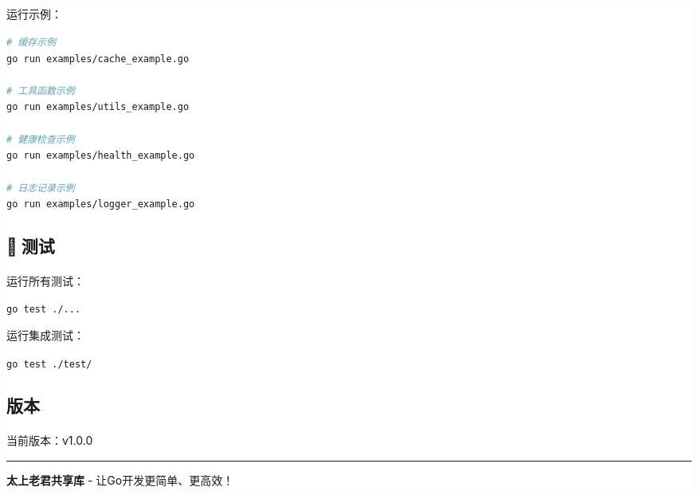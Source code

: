 运行示例：

```bash
# 缓存示例
go run examples/cache_example.go

# 工具函数示例
go run examples/utils_example.go

# 健康检查示例
go run examples/health_example.go

# 日志记录示例
go run examples/logger_example.go
```

## 🧪 测试

运行所有测试：

```bash
go test ./...
```

运行集成测试：

```bash
go test ./test/
```

## 版本

当前版本：v1.0.0

---

**太上老君共享库** - 让Go开发更简单、更高效！